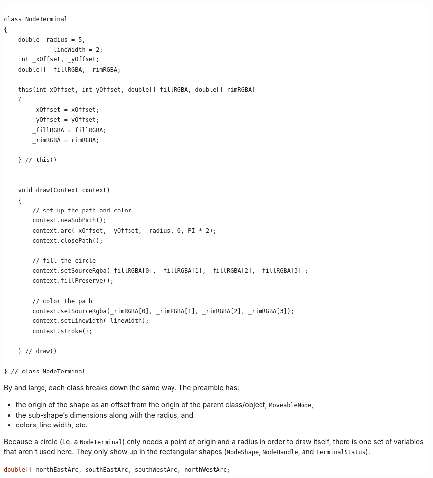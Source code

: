 ```declare

class NodeTerminal
{
	double _radius = 5,
			 _lineWidth = 2;
	int _xOffset, _yOffset;
	double[] _fillRGBA, _rimRGBA;
	
	this(int xOffset, int yOffset, double[] fillRGBA, double[] rimRGBA)
	{
		_xOffset = xOffset;
		_yOffset = yOffset;
		_fillRGBA = fillRGBA;
		_rimRGBA = rimRGBA;
		
	} // this()
	
	
	void draw(Context context)
	{
		// set up the path and color
		context.newSubPath();
		context.arc(_xOffset, _yOffset, _radius, 0, PI * 2);
		context.closePath();
		
		// fill the circle
		context.setSourceRgba(_fillRGBA[0], _fillRGBA[1], _fillRGBA[2], _fillRGBA[3]);
		context.fillPreserve();
		
		// color the path
		context.setSourceRgba(_rimRGBA[0], _rimRGBA[1], _rimRGBA[2], _rimRGBA[3]);
		context.setLineWidth(_lineWidth);
		context.stroke();
		
	} // draw()
	
} // class NodeTerminal

```

By and large, each class breaks down the same way. The preamble has:

- the origin of the shape as an offset from the origin of the parent class/object, `MoveableNode`,
- the sub-shape’s dimensions along with the radius, and
- colors, line width, etc.

Because a circle (i.e. a `NodeTerminal`) only needs a point of origin and a radius in order to draw itself, there is one set of variables that aren't used here. They only show up in the rectangular shapes (`NodeShape`, `NodeHandle`, and `TerminalStatus`):

```d
double[] northEastArc, southEastArc, southWestArc, northWestArc;
```
